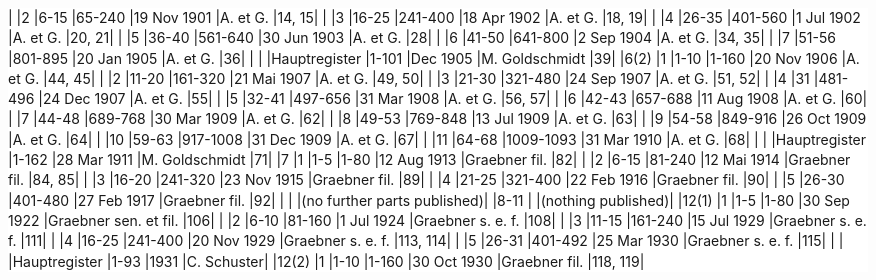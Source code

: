 |	|2	|6-15	|65-240	|19 Nov 1901	|A. et G.	|14, 15|
|	|3	|16-25	|241-400	|18 Apr 1902	|A. et G.	|18, 19|
|	|4	|26-35	|401-560	|1 Jul 1902	|A. et G.	|20, 21|
|	|5	|36-40	|561-640	|30 Jun 1903	|A. et G.	|28|
|	|6	|41-50	|641-800	|2 Sep 1904	|A. et G.	|34, 35|
|	|7	|51-56	|801-895	|20 Jan 1905	|A. et G.	|36|
|	|	|Hauptregister	|1-101	|Dec 1905	|M. Goldschmidt	|39|
|6(2)	|1	|1-10	|1-160	|20 Nov 1906	|A. et G.	|44, 45|
|	|2	|11-20	|161-320	|21 Mai 1907	|A. et G.	|49, 50|
|	|3	|21-30	|321-480	|24 Sep 1907	|A. et G.	|51, 52|
|	|4	|31	|481-496	|24 Dec 1907	|A. et G.	|55|
|	|5	|32-41	|497-656	|31 Mar 1908	|A. et G.	|56, 57|
|	|6	|42-43	|657-688	|11 Aug 1908	|A. et G.	|60|
|	|7	|44-48	|689-768	|30 Mar 1909	|A. et G.	|62|
|	|8	|49-53	|769-848	|13 Jul 1909	|A. et G.	|63|
|	|9	|54-58	|849-916	|26 Oct 1909	|A. et G.	|64|
|	|10	|59-63	|917-1008	|31 Dec 1909	|A. et G.	|67|
|	|11	|64-68	|1009-1093	|31 Mar 1910	|A. et G.	|68|
|	|	|Hauptregister	|1-162	|28 Mar 1911	|M. Goldschmidt	|71|
|7	|1	|1-5	|1-80	|12 Aug 1913	|Graebner fil.	|82|
|	|2	|6-15	|81-240	|12 Mai 1914	|Graebner fil.	|84, 85|
|	|3	|16-20	|241-320	|23 Nov 1915	|Graebner fil.	|89|
|	|4	|21-25	|321-400	|22 Feb 1916	|Graebner fil.	|90|
|	|5	|26-30	|401-480	|27 Feb 1917	|Graebner fil.	|92|
|	|	|(no further parts published)|
|8-11	|	|(nothing published)|
|12(1)	|1	|1-5	|1-80	|30 Sep 1922	|Graebner sen. et fil.	|106|
|	|2	|6-10	|81-160	|1 Jul 1924	|Graebner s. e. f.	|108|
|	|3	|11-15	|161-240	|15 Jul 1929	|Graebner s. e. f.	|111|
|	|4	|16-25	|241-400	|20 Nov 1929	|Graebner s. e. f.	|113, 114|
|	|5	|26-31	|401-492	|25 Mar 1930	|Graebner s. e. f.	|115|
|	|	|Hauptregister	|1-93	|1931	|C. Schuster|
|12(2)	|1	|1-10	|1-160	|30 Oct 1930	|Graebner fil.	|118, 119|
